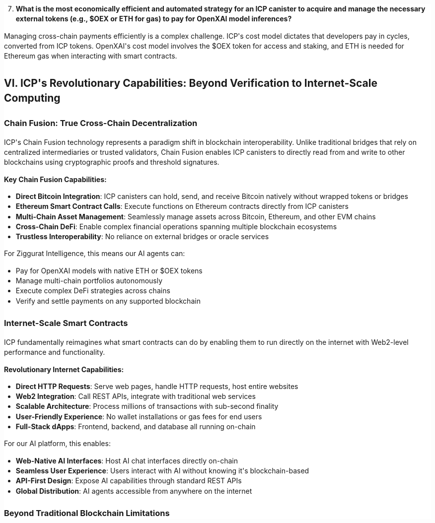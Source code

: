 7. **What is the most economically efficient and automated strategy for an ICP canister to acquire and manage the necessary external tokens (e.g., $OEX or ETH for gas) to pay for OpenXAI model inferences?**

Managing cross-chain payments efficiently is a complex challenge. ICP's cost model dictates that developers pay in cycles, converted from ICP tokens. OpenXAI's cost model involves the $OEX token for access and staking, and ETH is needed for Ethereum gas when interacting with smart contracts.

## VI. ICP's Revolutionary Capabilities: Beyond Verification to Internet-Scale Computing

### Chain Fusion: True Cross-Chain Decentralization

ICP's Chain Fusion technology represents a paradigm shift in blockchain interoperability. Unlike traditional bridges that rely on centralized intermediaries or trusted validators, Chain Fusion enables ICP canisters to directly read from and write to other blockchains using cryptographic proofs and threshold signatures.

**Key Chain Fusion Capabilities:**
- **Direct Bitcoin Integration**: ICP canisters can hold, send, and receive Bitcoin natively without wrapped tokens or bridges
- **Ethereum Smart Contract Calls**: Execute functions on Ethereum contracts directly from ICP canisters
- **Multi-Chain Asset Management**: Seamlessly manage assets across Bitcoin, Ethereum, and other EVM chains
- **Cross-Chain DeFi**: Enable complex financial operations spanning multiple blockchain ecosystems
- **Trustless Interoperability**: No reliance on external bridges or oracle services

For Ziggurat Intelligence, this means our AI agents can:
- Pay for OpenXAI models with native ETH or $OEX tokens
- Manage multi-chain portfolios autonomously
- Execute complex DeFi strategies across chains
- Verify and settle payments on any supported blockchain

### Internet-Scale Smart Contracts

ICP fundamentally reimagines what smart contracts can do by enabling them to run directly on the internet with Web2-level performance and functionality.

**Revolutionary Internet Capabilities:**
- **Direct HTTP Requests**: Serve web pages, handle HTTP requests, host entire websites
- **Web2 Integration**: Call REST APIs, integrate with traditional web services
- **Scalable Architecture**: Process millions of transactions with sub-second finality
- **User-Friendly Experience**: No wallet installations or gas fees for end users
- **Full-Stack dApps**: Frontend, backend, and database all running on-chain

For our AI platform, this enables:
- **Web-Native AI Interfaces**: Host AI chat interfaces directly on-chain
- **Seamless User Experience**: Users interact with AI without knowing it's blockchain-based
- **API-First Design**: Expose AI capabilities through standard REST APIs
- **Global Distribution**: AI agents accessible from anywhere on the internet

### Beyond Traditional Blockchain Limitations
